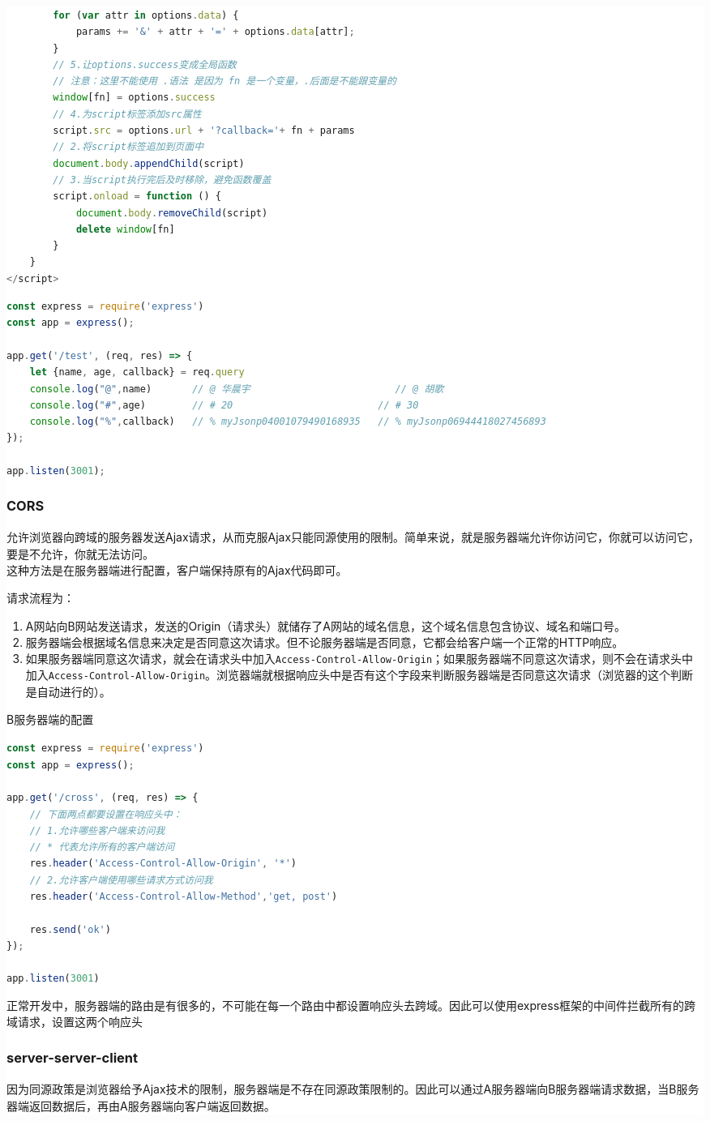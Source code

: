 ```js
        for (var attr in options.data) {
            params += '&' + attr + '=' + options.data[attr];
        }
        // 5.让options.success变成全局函数
        // 注意：这里不能使用 .语法 是因为 fn 是一个变量，.后面是不能跟变量的
        window[fn] = options.success
        // 4.为script标签添加src属性
        script.src = options.url + '?callback='+ fn + params
        // 2.将script标签追加到页面中
        document.body.appendChild(script)
        // 3.当script执行完后及时移除，避免函数覆盖
        script.onload = function () {
            document.body.removeChild(script)
            delete window[fn]
        }
    }
</script>
```
```js
const express = require('express')
const app = express();

app.get('/test', (req, res) => {
	let {name, age, callback} = req.query
	console.log("@",name)		// @ 华晨宇						 // @ 胡歌
	console.log("#",age)		// # 20							// # 30
	console.log("%",callback)	// % myJsonp04001079490168935 	// % myJsonp06944418027456893
});

app.listen(3001);
```
### CORS
允许浏览器向跨域的服务器发送Ajax请求，从而克服Ajax只能同源使用的限制。简单来说，就是服务器端允许你访问它，你就可以访问它，要是不允许，你就无法访问。  
这种方法是在服务器端进行配置，客户端保持原有的Ajax代码即可。  

请求流程为：
1. A网站向B网站发送请求，发送的Origin（请求头）就储存了A网站的域名信息，这个域名信息包含协议、域名和端口号。
2. 服务器端会根据域名信息来决定是否同意这次请求。但不论服务器端是否同意，它都会给客户端一个正常的HTTP响应。
3. 如果服务器端同意这次请求，就会在请求头中加入`Access-Control-Allow-Origin`；如果服务器端不同意这次请求，则不会在请求头中加入`Access-Control-Allow-Origin`。浏览器端就根据响应头中是否有这个字段来判断服务器端是否同意这次请求（浏览器的这个判断是自动进行的）。

B服务器端的配置
```js
const express = require('express')
const app = express();

app.get('/cross', (req, res) => {
    // 下面两点都要设置在响应头中：
    // 1.允许哪些客户端来访问我
    // * 代表允许所有的客户端访问
    res.header('Access-Control-Allow-Origin', '*')
    // 2.允许客户端使用哪些请求方式访问我
    res.header('Access-Control-Allow-Method','get, post')

    res.send('ok')
});

app.listen(3001)
```
正常开发中，服务器端的路由是有很多的，不可能在每一个路由中都设置响应头去跨域。因此可以使用express框架的中间件拦截所有的跨域请求，设置这两个响应头
### server-server-client
因为同源政策是浏览器给予Ajax技术的限制，服务器端是不存在同源政策限制的。因此可以通过A服务器端向B服务器端请求数据，当B服务器端返回数据后，再由A服务器端向客户端返回数据。
